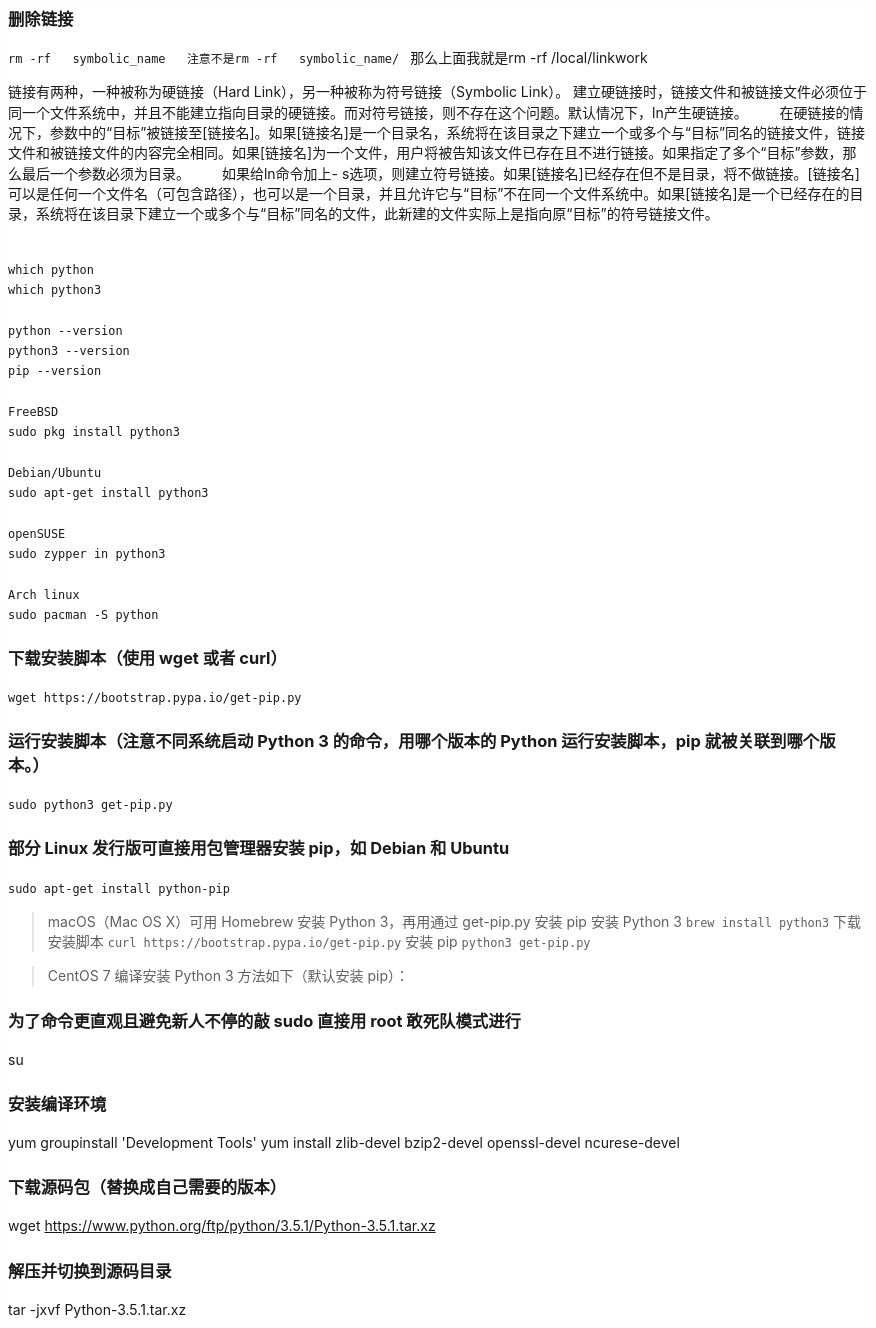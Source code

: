 ### 删除链接
`rm -rf   symbolic_name   注意不是rm -rf   symbolic_name/ `
那么上面我就是rm -rf /local/linkwork

链接有两种，一种被称为硬链接（Hard Link），另一种被称为符号链接（Symbolic Link）。
建立硬链接时，链接文件和被链接文件必须位于同一个文件系统中，并且不能建立指向目录的硬链接。而对符号链接，则不存在这个问题。默认情况下，ln产生硬链接。
　　在硬链接的情况下，参数中的“目标”被链接至[链接名]。如果[链接名]是一个目录名，系统将在该目录之下建立一个或多个与“目标”同名的链接文件，链接文件和被链接文件的内容完全相同。如果[链接名]为一个文件，用户将被告知该文件已存在且不进行链接。如果指定了多个“目标”参数，那么最后一个参数必须为目录。
　　如果给ln命令加上- s选项，则建立符号链接。如果[链接名]已经存在但不是目录，将不做链接。[链接名]可以是任何一个文件名（可包含路径），也可以是一个目录，并且允许它与“目标”不在同一个文件系统中。如果[链接名]是一个已经存在的目录，系统将在该目录下建立一个或多个与“目标”同名的文件，此新建的文件实际上是指向原“目标”的符号链接文件。

```

which python
which python3

python --version
python3 --version
pip --version

FreeBSD
sudo pkg install python3

Debian/Ubuntu
sudo apt-get install python3

openSUSE
sudo zypper in python3

Arch linux
sudo pacman -S python
```

### 下载安装脚本（使用 wget 或者 curl）
`wget https://bootstrap.pypa.io/get-pip.py`

### 运行安装脚本（注意不同系统启动 Python 3 的命令，用哪个版本的 Python 运行安装脚本，pip 就被关联到哪个版本。）
`sudo python3 get-pip.py`

### 部分 Linux 发行版可直接用包管理器安装 pip，如 Debian 和 Ubuntu
`sudo apt-get install python-pip`

>macOS（Mac OS X）可用 Homebrew 安装 Python 3，再用通过 get-pip.py 安装 pip
安装 Python 3
`brew install python3`
下载安装脚本
`curl https://bootstrap.pypa.io/get-pip.py`
安装 pip
`python3 get-pip.py`

>CentOS 7 编译安装 Python 3 方法如下（默认安装 pip）：
### 为了命令更直观且避免新人不停的敲 sudo 直接用 root 敢死队模式进行
su
### 安装编译环境
yum groupinstall 'Development Tools'
yum install zlib-devel bzip2-devel openssl-devel ncurese-devel
### 下载源码包（替换成自己需要的版本）
wget https://www.python.org/ftp/python/3.5.1/Python-3.5.1.tar.xz
### 解压并切换到源码目录
tar -jxvf Python-3.5.1.tar.xz